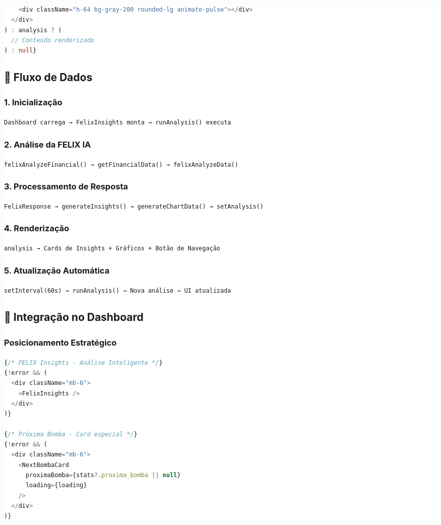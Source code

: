 ```typescript
    <div className="h-64 bg-gray-200 rounded-lg animate-pulse"></div>
  </div>
) : analysis ? (
  // Conteúdo renderizado
) : null}
```

## 🔄 **Fluxo de Dados**

### **1. Inicialização**
```
Dashboard carrega → FelixInsights monta → runAnalysis() executa
```

### **2. Análise da FELIX IA**
```
felixAnalyzeFinancial() → getFinancialData() → felixAnalyzeData()
```

### **3. Processamento de Resposta**
```
FelixResponse → generateInsights() → generateChartData() → setAnalysis()
```

### **4. Renderização**
```
analysis → Cards de Insights + Gráficos + Botão de Navegação
```

### **5. Atualização Automática**
```
setInterval(60s) → runAnalysis() → Nova análise → UI atualizada
```

## 🎯 **Integração no Dashboard**

### **Posicionamento Estratégico**
```typescript
{/* FELIX Insights - Análise Inteligente */}
{!error && (
  <div className="mb-6">
    <FelixInsights />
  </div>
)}

{/* Próxima Bomba - Card especial */}
{!error && (
  <div className="mb-6">
    <NextBombaCard 
      proximaBomba={stats?.proxima_bomba || null} 
      loading={loading} 
    />
  </div>
)}
```
